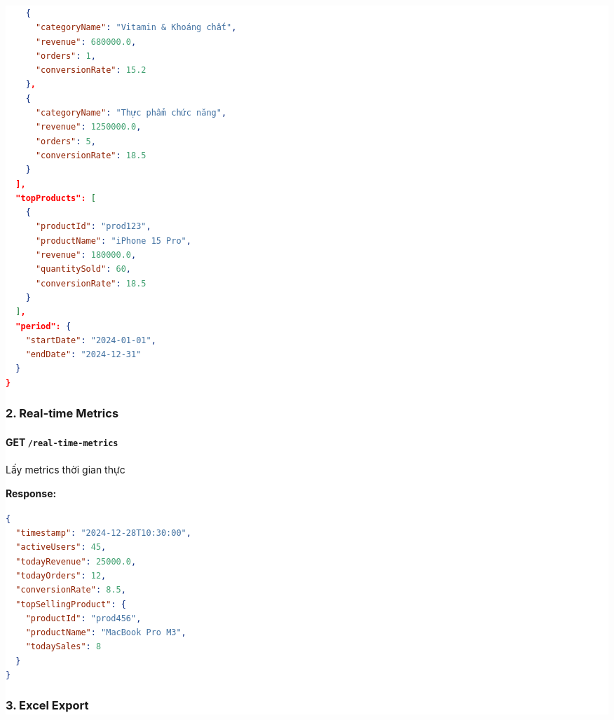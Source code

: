 ```json
    {
      "categoryName": "Vitamin & Khoáng chất",
      "revenue": 680000.0,
      "orders": 1,
      "conversionRate": 15.2
    },
    {
      "categoryName": "Thực phẩm chức năng",
      "revenue": 1250000.0,
      "orders": 5,
      "conversionRate": 18.5
    }
  ],
  "topProducts": [
    {
      "productId": "prod123",
      "productName": "iPhone 15 Pro",
      "revenue": 180000.0,
      "quantitySold": 60,
      "conversionRate": 18.5
    }
  ],
  "period": {
    "startDate": "2024-01-01",
    "endDate": "2024-12-31"
  }
}
```

### 2. Real-time Metrics

#### GET `/real-time-metrics`
Lấy metrics thời gian thực

**Response:**
```json
{
  "timestamp": "2024-12-28T10:30:00",
  "activeUsers": 45,
  "todayRevenue": 25000.0,
  "todayOrders": 12,
  "conversionRate": 8.5,
  "topSellingProduct": {
    "productId": "prod456",
    "productName": "MacBook Pro M3",
    "todaySales": 8
  }
}
```

### 3. Excel Export
